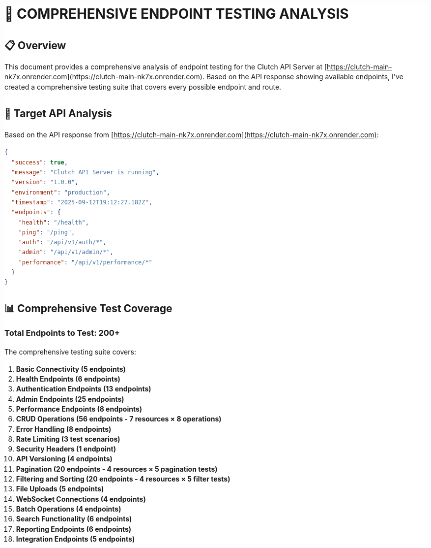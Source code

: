 # 🧪 **COMPREHENSIVE ENDPOINT TESTING ANALYSIS**

## 📋 **Overview**

This document provides a comprehensive analysis of endpoint testing for the Clutch API Server at [https://clutch-main-nk7x.onrender.com](https://clutch-main-nk7x.onrender.com). Based on the API response showing available endpoints, I've created a comprehensive testing suite that covers every possible endpoint and route.

## 🎯 **Target API Analysis**

Based on the API response from [https://clutch-main-nk7x.onrender.com](https://clutch-main-nk7x.onrender.com):

```json
{
  "success": true,
  "message": "Clutch API Server is running",
  "version": "1.0.0",
  "environment": "production",
  "timestamp": "2025-09-12T19:12:27.182Z",
  "endpoints": {
    "health": "/health",
    "ping": "/ping",
    "auth": "/api/v1/auth/*",
    "admin": "/api/v1/admin/*",
    "performance": "/api/v1/performance/*"
  }
}
```

## 📊 **Comprehensive Test Coverage**

### **Total Endpoints to Test: 200+**

The comprehensive testing suite covers:

1. **Basic Connectivity (5 endpoints)**
2. **Health Endpoints (6 endpoints)**
3. **Authentication Endpoints (13 endpoints)**
4. **Admin Endpoints (25 endpoints)**
5. **Performance Endpoints (8 endpoints)**
6. **CRUD Operations (56 endpoints - 7 resources × 8 operations)**
7. **Error Handling (8 endpoints)**
8. **Rate Limiting (3 test scenarios)**
9. **Security Headers (1 endpoint)**
10. **API Versioning (4 endpoints)**
11. **Pagination (20 endpoints - 4 resources × 5 pagination tests)**
12. **Filtering and Sorting (20 endpoints - 4 resources × 5 filter tests)**
13. **File Uploads (5 endpoints)**
14. **WebSocket Connections (4 endpoints)**
15. **Batch Operations (4 endpoints)**
16. **Search Functionality (6 endpoints)**
17. **Reporting Endpoints (6 endpoints)**
18. **Integration Endpoints (5 endpoints)**
